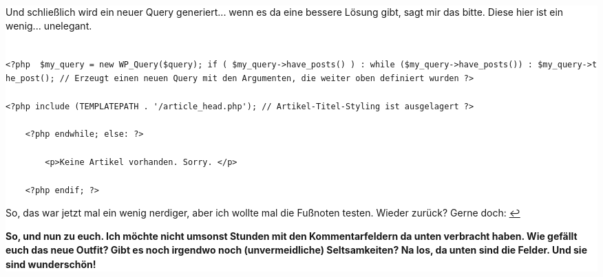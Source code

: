 Und schließlich wird ein neuer Query generiert... wenn es da eine bessere Lösung gibt, sagt mir das bitte. Diese hier ist ein wenig... unelegant.

<code>
&lt;?php  $my_query = new WP_Query($query); if ( $my_query-&gt;have_posts() ) : while ($my_query-&gt;have_posts()) : $my_query-&gt;the_post(); // Erzeugt einen neuen Query mit den Argumenten, die weiter oben definiert wurden ?&gt;<br />
&lt;?php include (TEMPLATEPATH . '/article_head.php'); // Artikel-Titel-Styling ist ausgelagert ?&gt;<br />
	&lt;?php endwhile; else: ?&gt;<br />
		&lt;p&gt;Keine Artikel vorhanden. Sorry. &lt;/p&gt;<br />
	&lt;?php endif; ?&gt;
</code>

So, das war jetzt mal ein wenig nerdiger, aber ich wollte mal die Fußnoten testen. Wieder zurück? Gerne doch: <a href="#1-up">&#8617;</a>
</div>

<strong>So, und nun zu euch. Ich möchte nicht umsonst Stunden mit den Kommentarfeldern da unten verbracht haben. Wie gefällt euch das neue Outfit? Gibt es noch irgendwo noch (unvermeidliche) Seltsamkeiten? Na los, da unten sind die Felder. Und sie sind wunderschön!</strong>
